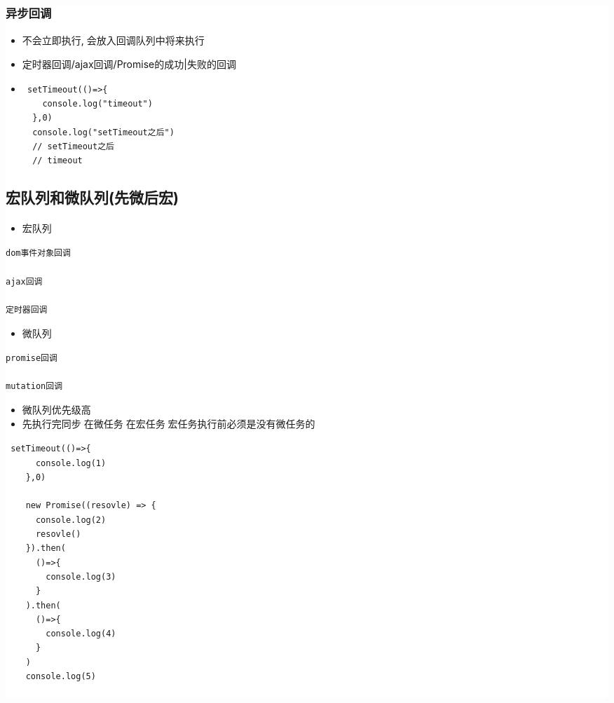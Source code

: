   ```
  ```

### 异步回调

* 不会立即执行, 会放入回调队列中将来执行

* 定时器回调/ajax回调/Promise的成功|失败的回调

* ```
   setTimeout(()=>{
      console.log("timeout")
    },0)
    console.log("setTimeout之后")
    // setTimeout之后
    // timeout
  ```

## 宏队列和微队列(先微后宏)

* 宏队列 

```
dom事件对象回调

ajax回调

定时器回调
```

* 微队列

```
promise回调

mutation回调
```

* 微队列优先级高
* 先执行完同步   在微任务   在宏任务 宏任务执行前必须是没有微任务的

```
 setTimeout(()=>{
      console.log(1)
    },0)
   
    new Promise((resovle) => {
      console.log(2)
      resovle()
    }).then(
      ()=>{
        console.log(3)
      }
    ).then(
      ()=>{
        console.log(4)
      }
    )
    console.log(5)
    